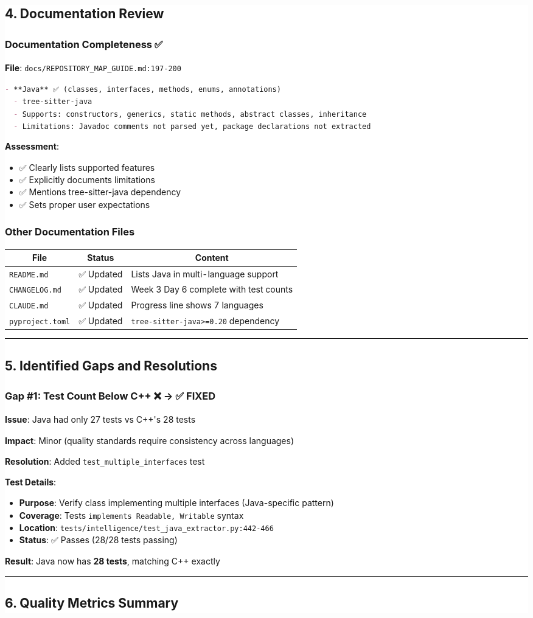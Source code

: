
## 4. Documentation Review

### Documentation Completeness ✅

**File**: `docs/REPOSITORY_MAP_GUIDE.md:197-200`

```markdown
- **Java** ✅ (classes, interfaces, methods, enums, annotations)
  - tree-sitter-java
  - Supports: constructors, generics, static methods, abstract classes, inheritance
  - Limitations: Javadoc comments not parsed yet, package declarations not extracted
```

**Assessment**:
- ✅ Clearly lists supported features
- ✅ Explicitly documents limitations
- ✅ Mentions tree-sitter-java dependency
- ✅ Sets proper user expectations

### Other Documentation Files

| File | Status | Content |
|------|--------|---------|
| `README.md` | ✅ Updated | Lists Java in multi-language support |
| `CHANGELOG.md` | ✅ Updated | Week 3 Day 6 complete with test counts |
| `CLAUDE.md` | ✅ Updated | Progress line shows 7 languages |
| `pyproject.toml` | ✅ Updated | `tree-sitter-java>=0.20` dependency |

---

## 5. Identified Gaps and Resolutions

### Gap #1: Test Count Below C++ ❌ → ✅ FIXED

**Issue**: Java had only 27 tests vs C++'s 28 tests

**Impact**: Minor (quality standards require consistency across languages)

**Resolution**: Added `test_multiple_interfaces` test

**Test Details**:
- **Purpose**: Verify class implementing multiple interfaces (Java-specific pattern)
- **Coverage**: Tests `implements Readable, Writable` syntax
- **Location**: `tests/intelligence/test_java_extractor.py:442-466`
- **Status**: ✅ Passes (28/28 tests passing)

**Result**: Java now has **28 tests**, matching C++ exactly

---

## 6. Quality Metrics Summary
